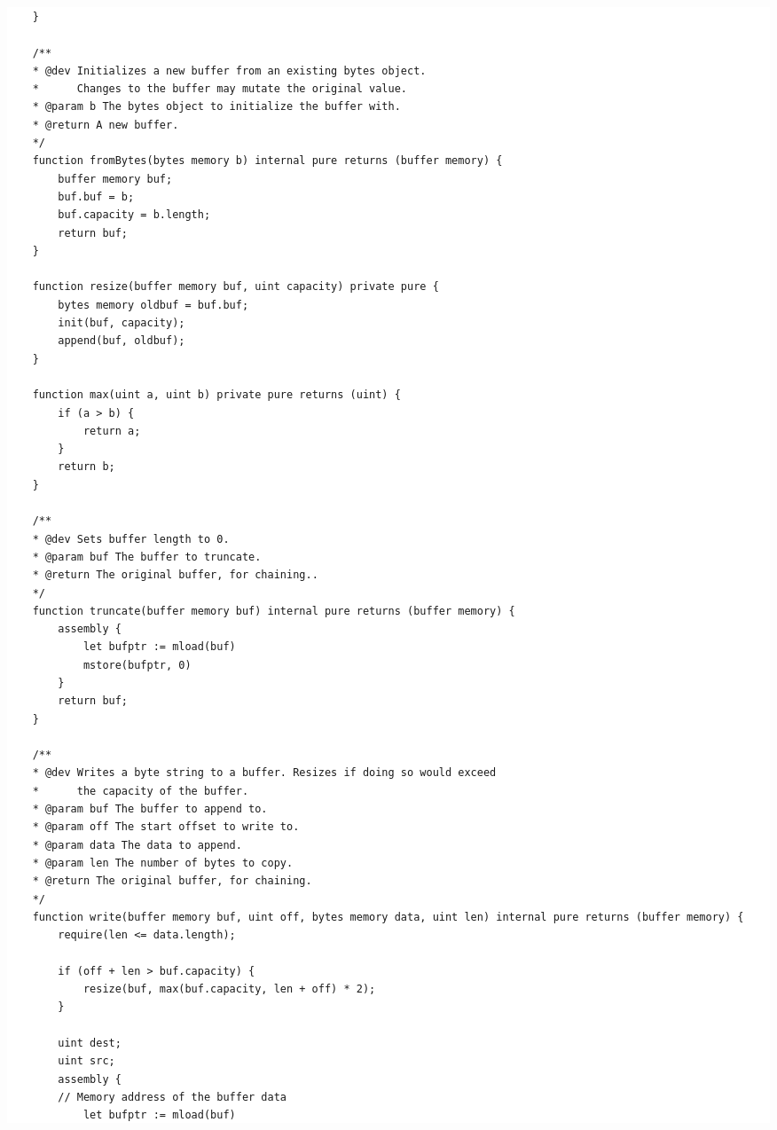 ```solidity
    }

    /**
    * @dev Initializes a new buffer from an existing bytes object.
    *      Changes to the buffer may mutate the original value.
    * @param b The bytes object to initialize the buffer with.
    * @return A new buffer.
    */
    function fromBytes(bytes memory b) internal pure returns (buffer memory) {
        buffer memory buf;
        buf.buf = b;
        buf.capacity = b.length;
        return buf;
    }

    function resize(buffer memory buf, uint capacity) private pure {
        bytes memory oldbuf = buf.buf;
        init(buf, capacity);
        append(buf, oldbuf);
    }

    function max(uint a, uint b) private pure returns (uint) {
        if (a > b) {
            return a;
        }
        return b;
    }

    /**
    * @dev Sets buffer length to 0.
    * @param buf The buffer to truncate.
    * @return The original buffer, for chaining..
    */
    function truncate(buffer memory buf) internal pure returns (buffer memory) {
        assembly {
            let bufptr := mload(buf)
            mstore(bufptr, 0)
        }
        return buf;
    }

    /**
    * @dev Writes a byte string to a buffer. Resizes if doing so would exceed
    *      the capacity of the buffer.
    * @param buf The buffer to append to.
    * @param off The start offset to write to.
    * @param data The data to append.
    * @param len The number of bytes to copy.
    * @return The original buffer, for chaining.
    */
    function write(buffer memory buf, uint off, bytes memory data, uint len) internal pure returns (buffer memory) {
        require(len <= data.length);

        if (off + len > buf.capacity) {
            resize(buf, max(buf.capacity, len + off) * 2);
        }

        uint dest;
        uint src;
        assembly {
        // Memory address of the buffer data
            let bufptr := mload(buf)
```